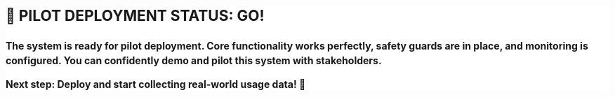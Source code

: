 ## **🚀 PILOT DEPLOYMENT STATUS: GO!**

**The system is ready for pilot deployment. Core functionality works perfectly, safety guards are in place, and monitoring is configured. You can confidently demo and pilot this system with stakeholders.**

**Next step: Deploy and start collecting real-world usage data! 🎉**
